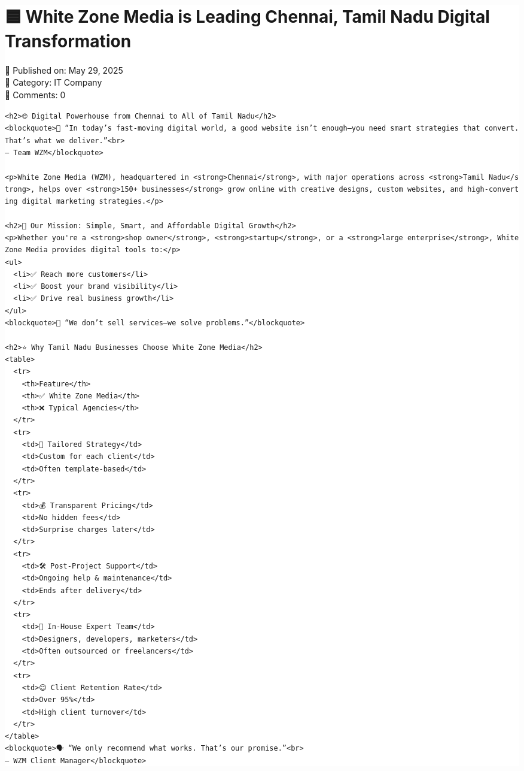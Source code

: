   </style>
</head>
<body>
  <div class="container">
    <h1>🟦 White Zone Media is Leading Chennai, Tamil Nadu Digital Transformation</h1>
    <p class="meta">📅 Published on: May 29, 2025<br>
    📂 Category: IT Company<br>
    💬 Comments: 0</p>

    <h2>🌐 Digital Powerhouse from Chennai to All of Tamil Nadu</h2>
    <blockquote>💬 “In today’s fast-moving digital world, a good website isn’t enough—you need smart strategies that convert. That’s what we deliver.”<br>
    — Team WZM</blockquote>

    <p>White Zone Media (WZM), headquartered in <strong>Chennai</strong>, with major operations across <strong>Tamil Nadu</strong>, helps over <strong>150+ businesses</strong> grow online with creative designs, custom websites, and high-converting digital marketing strategies.</p>

    <h2>🎯 Our Mission: Simple, Smart, and Affordable Digital Growth</h2>
    <p>Whether you're a <strong>shop owner</strong>, <strong>startup</strong>, or a <strong>large enterprise</strong>, White Zone Media provides digital tools to:</p>
    <ul>
      <li>✅ Reach more customers</li>
      <li>✅ Boost your brand visibility</li>
      <li>✅ Drive real business growth</li>
    </ul>
    <blockquote>🤝 “We don’t sell services—we solve problems.”</blockquote>

    <h2>⭐ Why Tamil Nadu Businesses Choose White Zone Media</h2>
    <table>
      <tr>
        <th>Feature</th>
        <th>✅ White Zone Media</th>
        <th>❌ Typical Agencies</th>
      </tr>
      <tr>
        <td>🎯 Tailored Strategy</td>
        <td>Custom for each client</td>
        <td>Often template-based</td>
      </tr>
      <tr>
        <td>💰 Transparent Pricing</td>
        <td>No hidden fees</td>
        <td>Surprise charges later</td>
      </tr>
      <tr>
        <td>🛠️ Post-Project Support</td>
        <td>Ongoing help & maintenance</td>
        <td>Ends after delivery</td>
      </tr>
      <tr>
        <td>👥 In-House Expert Team</td>
        <td>Designers, developers, marketers</td>
        <td>Often outsourced or freelancers</td>
      </tr>
      <tr>
        <td>😊 Client Retention Rate</td>
        <td>Over 95%</td>
        <td>High client turnover</td>
      </tr>
    </table>
    <blockquote>🗣️ “We only recommend what works. That’s our promise.”<br>
    — WZM Client Manager</blockquote>
